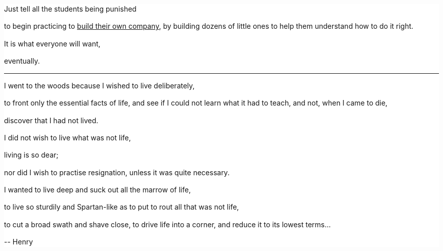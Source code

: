 Just tell all the students being punished

to begin practicing to [build their own company](https://www.youtube.com/watch?v=ZoqgAy3h4OM), by building dozens of little ones to help them understand how to do it right.

It is what everyone will want,

eventually.

---

I went to the woods because I wished to live deliberately,

to front only the essential facts of life, and see if I could not learn what it had to teach, and not, when I came to die,

discover that I had not lived.

I did not wish to live what was not life,

living is so dear;

nor did I wish to practise resignation, unless it was quite necessary.

I wanted to live deep and suck out all the marrow of life,

to live so sturdily and Spartan-like as to put to rout all that was not life,

to cut a broad swath and shave close, to drive life into a corner, and reduce it to its lowest terms...

\-- Henry
